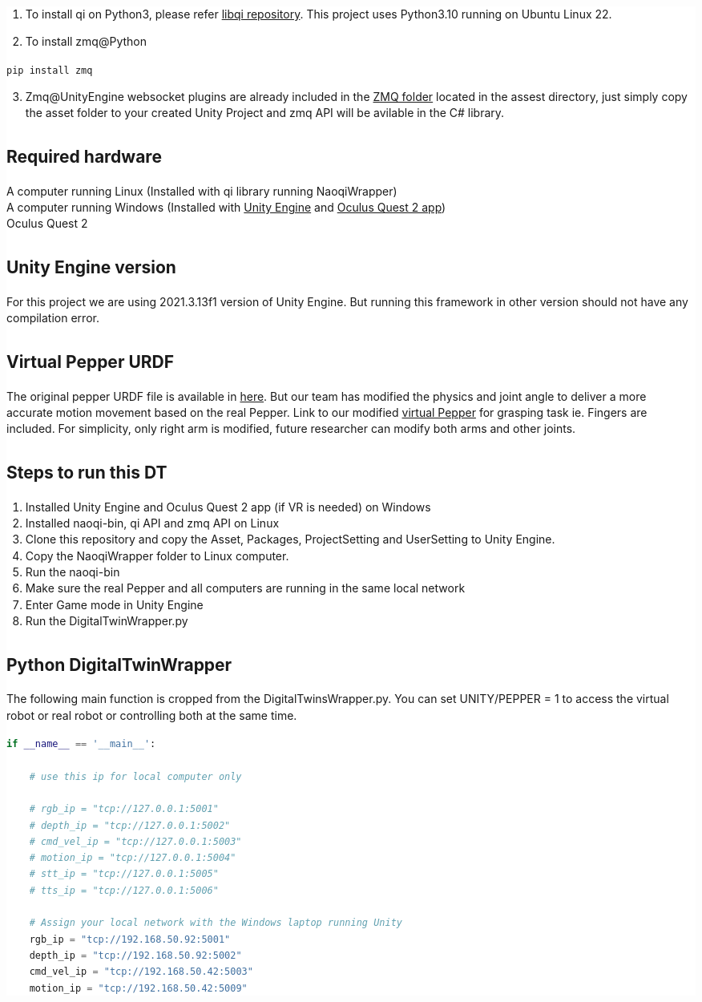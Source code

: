 1. To install qi on Python3, please refer [libqi repository](https://github.com/aldebaran/libqi-python). This project uses Python3.10 running on Ubuntu Linux 22. 

2. To install zmq@Python
```
pip install zmq
```
3. Zmq@UnityEngine websocket plugins are already included in the [ZMQ folder](https://github.com/RoboBreizh-RoboCup-Home/NaoqiUnityWrapper-PepperDT/tree/main/Assets/ZeroMQ) located in the assest directory, just simply copy the asset folder to your created Unity Project and zmq API will be avilable in the C# library.

## Required hardware
A computer running Linux (Installed with qi library running NaoqiWrapper)<br/>
A computer running Windows (Installed with [Unity Engine](https://unity.com/download) and [Oculus Quest 2 app](https://www.meta.com/au/quest/setup/))<br/>
Oculus Quest 2

## Unity Engine version
For this project we are using 2021.3.13f1 version of Unity Engine. But running this framework in other version should not have any compilation error.

## Virtual Pepper URDF
The original pepper URDF file is available in [here](https://github.com/ros-naoqi/pepper_robot). But our team has modified the physics and joint angle to deliver a more accurate motion movement based on the real Pepper. Link to our modified [virtual Pepper](https://github.com/RoboBreizh-RoboCup-Home/NaoqiUnityWrapper-PepperDT/blob/main/Assets/pepper_robot/pepper_for_grasp.urdf) for grasping task ie. Fingers are included. For simplicity, only right arm is modified, future researcher can modify both arms and other joints. 

## Steps to run this DT

1. Installed Unity Engine and Oculus Quest 2 app (if VR is needed) on Windows 
2. Installed naoqi-bin, qi API and zmq API on Linux
3. Clone this repository and copy the Asset, Packages, ProjectSetting and UserSetting to Unity Engine.
4. Copy the NaoqiWrapper folder to Linux computer.
5. Run the naoqi-bin
6. Make sure the real Pepper and all computers are running in the same local network
7. Enter Game mode in Unity Engine
8. Run the DigitalTwinWrapper.py

## Python DigitalTwinWrapper
The following main function is cropped from the DigitalTwinsWrapper.py. You can set UNITY/PEPPER = 1 to access the virtual robot or real robot or controlling both at the same time. 
```python
if __name__ == '__main__': 
    
    # use this ip for local computer only
    
    # rgb_ip = "tcp://127.0.0.1:5001"
    # depth_ip = "tcp://127.0.0.1:5002"
    # cmd_vel_ip = "tcp://127.0.0.1:5003"
    # motion_ip = "tcp://127.0.0.1:5004"
    # stt_ip = "tcp://127.0.0.1:5005"
    # tts_ip = "tcp://127.0.0.1:5006"

    # Assign your local network with the Windows laptop running Unity
    rgb_ip = "tcp://192.168.50.92:5001"
    depth_ip = "tcp://192.168.50.92:5002"
    cmd_vel_ip = "tcp://192.168.50.42:5003"
    motion_ip = "tcp://192.168.50.42:5009"
```